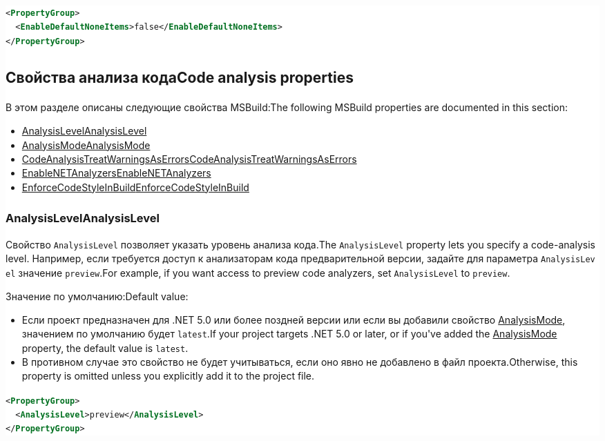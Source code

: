 ```xml
<PropertyGroup>
  <EnableDefaultNoneItems>false</EnableDefaultNoneItems>
</PropertyGroup>
```

## <a name="code-analysis-properties"></a><span data-ttu-id="aaddf-304">Свойства анализа кода</span><span class="sxs-lookup"><span data-stu-id="aaddf-304">Code analysis properties</span></span>

<span data-ttu-id="aaddf-305">В этом разделе описаны следующие свойства MSBuild:</span><span class="sxs-lookup"><span data-stu-id="aaddf-305">The following MSBuild properties are documented in this section:</span></span>

- [<span data-ttu-id="aaddf-306">AnalysisLevel</span><span class="sxs-lookup"><span data-stu-id="aaddf-306">AnalysisLevel</span></span>](#analysislevel)
- [<span data-ttu-id="aaddf-307">AnalysisMode</span><span class="sxs-lookup"><span data-stu-id="aaddf-307">AnalysisMode</span></span>](#analysismode)
- [<span data-ttu-id="aaddf-308">CodeAnalysisTreatWarningsAsErrors</span><span class="sxs-lookup"><span data-stu-id="aaddf-308">CodeAnalysisTreatWarningsAsErrors</span></span>](#codeanalysistreatwarningsaserrors)
- [<span data-ttu-id="aaddf-309">EnableNETAnalyzers</span><span class="sxs-lookup"><span data-stu-id="aaddf-309">EnableNETAnalyzers</span></span>](#enablenetanalyzers)
- [<span data-ttu-id="aaddf-310">EnforceCodeStyleInBuild</span><span class="sxs-lookup"><span data-stu-id="aaddf-310">EnforceCodeStyleInBuild</span></span>](#enforcecodestyleinbuild)

### <a name="analysislevel"></a><span data-ttu-id="aaddf-311">AnalysisLevel</span><span class="sxs-lookup"><span data-stu-id="aaddf-311">AnalysisLevel</span></span>

<span data-ttu-id="aaddf-312">Свойство `AnalysisLevel` позволяет указать уровень анализа кода.</span><span class="sxs-lookup"><span data-stu-id="aaddf-312">The `AnalysisLevel` property lets you specify a code-analysis level.</span></span> <span data-ttu-id="aaddf-313">Например, если требуется доступ к анализаторам кода предварительной версии, задайте для параметра `AnalysisLevel` значение `preview`.</span><span class="sxs-lookup"><span data-stu-id="aaddf-313">For example, if you want access to preview code analyzers, set `AnalysisLevel` to `preview`.</span></span>

<span data-ttu-id="aaddf-314">Значение по умолчанию:</span><span class="sxs-lookup"><span data-stu-id="aaddf-314">Default value:</span></span>

- <span data-ttu-id="aaddf-315">Если проект предназначен для .NET 5.0 или более поздней версии или если вы добавили свойство [AnalysisMode](#analysismode), значением по умолчанию будет `latest`.</span><span class="sxs-lookup"><span data-stu-id="aaddf-315">If your project targets .NET 5.0 or later, or if you've added the [AnalysisMode](#analysismode) property, the default value is `latest`.</span></span>
- <span data-ttu-id="aaddf-316">В противном случае это свойство не будет учитываться, если оно явно не добавлено в файл проекта.</span><span class="sxs-lookup"><span data-stu-id="aaddf-316">Otherwise, this property is omitted unless you explicitly add it to the project file.</span></span>

```xml
<PropertyGroup>
  <AnalysisLevel>preview</AnalysisLevel>
</PropertyGroup>
```
